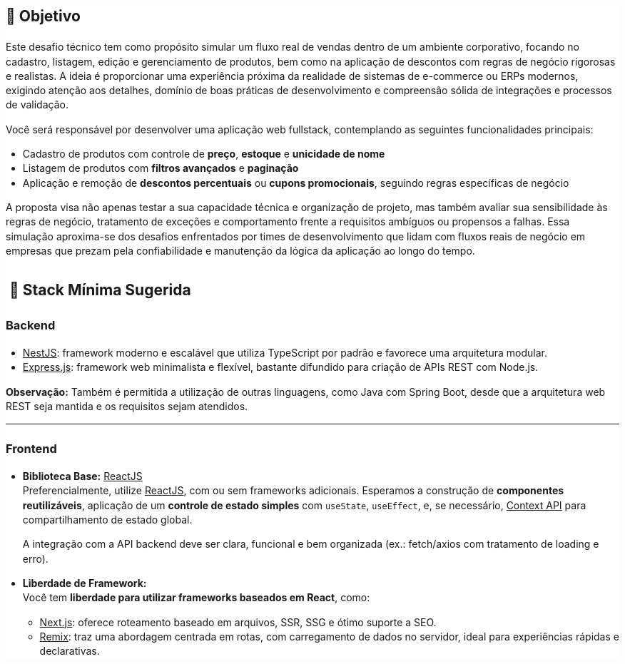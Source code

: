 ## 🎯 Objetivo

Este desafio técnico tem como propósito simular um fluxo real de vendas dentro de um ambiente corporativo, focando no cadastro, listagem, edição e gerenciamento de produtos, bem como na aplicação de descontos com regras de negócio rigorosas e realistas. A ideia é proporcionar uma experiência próxima da realidade de sistemas de e-commerce ou ERPs modernos, exigindo atenção aos detalhes, domínio de boas práticas de desenvolvimento e compreensão sólida de integrações e processos de validação.

Você será responsável por desenvolver uma aplicação web fullstack, contemplando as seguintes funcionalidades principais:

- Cadastro de produtos com controle de **preço**, **estoque** e **unicidade de nome**
- Listagem de produtos com **filtros avançados** e **paginação**
- Aplicação e remoção de **descontos percentuais** ou **cupons promocionais**, seguindo regras específicas de negócio

A proposta visa não apenas testar a sua capacidade técnica e organização de projeto, mas também avaliar sua sensibilidade às regras de negócio, tratamento de exceções e comportamento frente a requisitos ambíguos ou propensos a falhas. Essa simulação aproxima-se dos desafios enfrentados por times de desenvolvimento que lidam com fluxos reais de negócio em empresas que prezam pela confiabilidade e manutenção da lógica da aplicação ao longo do tempo.

##  🧭 Stack Mínima Sugerida

### Backend

- [NestJS](https://nestjs.com): framework moderno e escalável que utiliza TypeScript por padrão e favorece uma arquitetura modular.  
- [Express.js](https://expressjs.com): framework web minimalista e flexível, bastante difundido para criação de APIs REST com Node.js.

**Observação:** Também é permitida a utilização de outras linguagens, como Java com Spring Boot, desde que a arquitetura web REST seja mantida e os requisitos sejam atendidos.

---

### Frontend

- **Biblioteca Base:** [ReactJS](https://react.dev)  
  Preferencialmente, utilize [ReactJS](https://react.dev), com ou sem frameworks adicionais. Esperamos a construção de **componentes reutilizáveis**, aplicação de um **controle de estado simples** com `useState`, `useEffect`, e, se necessário, [Context API](https://react.dev/learn/passing-data-deeply-with-context) para compartilhamento de estado global.

  A integração com a API backend deve ser clara, funcional e bem organizada (ex.: fetch/axios com tratamento de loading e erro).

- **Liberdade de Framework:**  
  Você tem **liberdade para utilizar frameworks baseados em React**, como:  
  - [Next.js](https://nextjs.org): oferece roteamento baseado em arquivos, SSR, SSG e ótimo suporte a SEO.  
  - [Remix](https://remix.run): traz uma abordagem centrada em rotas, com carregamento de dados no servidor, ideal para experiências rápidas e declarativas.
